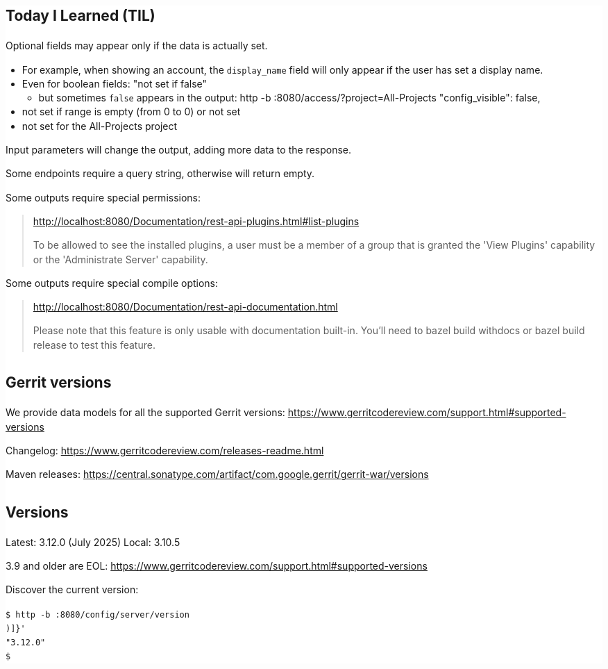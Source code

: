 ## Today I Learned (TIL)

Optional fields may appear only if the data is actually set.

- For example, when showing an account, the `display_name` field will only appear if the user has set a display name.
- Even for boolean fields: "not set if false"
  - but sometimes `false` appears in the output:
      http -b :8080/access/?project=All-Projects
        "config_visible": false,
- not set if range is empty (from 0 to 0) or not set
- not set for the All-Projects project

Input parameters will change the output, adding more data to the response.

Some endpoints require a query string, otherwise will return empty.

Some outputs require special permissions:

> <http://localhost:8080/Documentation/rest-api-plugins.html#list-plugins>
>
> To be allowed to see the installed plugins, a user must be a member of a group that is granted the 'View Plugins' capability or the 'Administrate Server' capability.

Some outputs require special compile options:

> <http://localhost:8080/Documentation/rest-api-documentation.html>
>
> Please note that this feature is only usable with documentation built-in. You’ll need to bazel build withdocs or bazel build release to test this feature.

## Gerrit versions

We provide data models for all the supported Gerrit versions:
<https://www.gerritcodereview.com/support.html#supported-versions>

Changelog: <https://www.gerritcodereview.com/releases-readme.html>

Maven releases: <https://central.sonatype.com/artifact/com.google.gerrit/gerrit-war/versions>

## Versions

Latest: 3.12.0 (July 2025)
Local: 3.10.5

3.9 and older are EOL: <https://www.gerritcodereview.com/support.html#supported-versions>

Discover the current version:

```console
$ http -b :8080/config/server/version
)]}'
"3.12.0"
$
```
